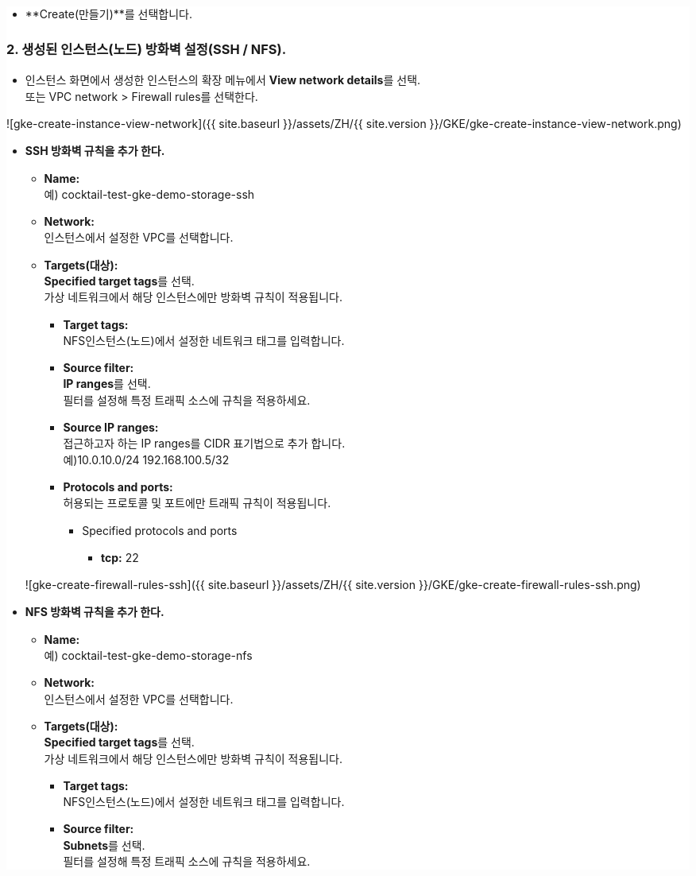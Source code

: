 * **Create(만들기)**를 선택합니다.

### 2. 생성된 인스턴스(노드) 방화벽 설정(SSH / NFS).

* 인스턴스 화면에서 생성한 인스턴스의 확장 메뉴에서 **View network details**를 선택.  
또는 VPC network > Firewall rules를 선택한다.

![gke-create-instance-view-network]({{ site.baseurl }}/assets/ZH/{{ site.version }}/GKE/gke-create-instance-view-network.png)

* **SSH 방화벽 규칙을 추가 한다.**

    * **Name:**  
    예) cocktail-test-gke-demo-storage-ssh

    * **Network:**  
    인스턴스에서 설정한 VPC를 선택합니다.

    * **Targets(대상):**  
    **Specified target tags**를 선택.  
    가상 네트워크에서 해당 인스턴스에만 방화벽 규칙이 적용됩니다.

        * **Target tags:**  
        NFS인스턴스(노드)에서 설정한 네트워크 태그를 입력합니다.

        * **Source filter:**  
        **IP ranges**를 선택.  
        필터를 설정해 특정 트래픽 소스에 규칙을 적용하세요.

        * **Source IP ranges:**  
        접근하고자 하는 IP ranges를 CIDR 표기법으로 추가 합니다.  
        예)10.0.10.0/24 192.168.100.5/32

        * **Protocols and ports:**  
        허용되는 프로토콜 및 포트에만 트래픽 규칙이 적용됩니다.

            * Specified protocols and ports

                * **tcp:** 22

    ![gke-create-firewall-rules-ssh]({{ site.baseurl }}/assets/ZH/{{ site.version }}/GKE/gke-create-firewall-rules-ssh.png)

* **NFS 방화벽 규칙을 추가 한다.**

    * **Name:**  
    예) cocktail-test-gke-demo-storage-nfs

    * **Network:**  
    인스턴스에서 설정한 VPC를 선택합니다.

    * **Targets(대상):**  
    **Specified target tags**를 선택.  
    가상 네트워크에서 해당 인스턴스에만 방화벽 규칙이 적용됩니다.

        * **Target tags:**  
        NFS인스턴스(노드)에서 설정한 네트워크 태그를 입력합니다.

        * **Source filter:**  
        **Subnets**를 선택.  
        필터를 설정해 특정 트래픽 소스에 규칙을 적용하세요.
